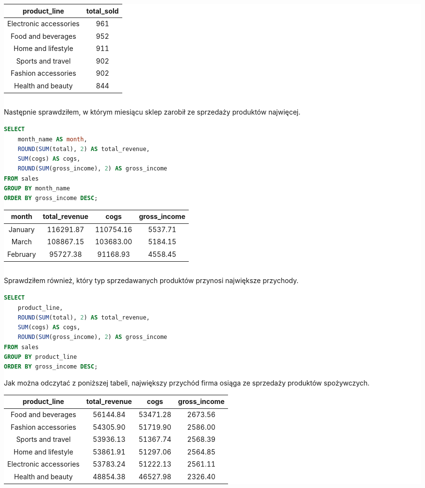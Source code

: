 |    product_line    | total_sold |
|:------------------:|:---------:|
| Electronic accessories |   961   |
|  Food and beverages   |   952   |
|  Home and lifestyle   |   911   |
|   Sports and travel   |   902   |
| Fashion accessories  |   902   |
|  Health and beauty   |   844   |

##

Następnie sprawdziłem, w którym miesiącu sklep zarobił ze sprzedaży produktów najwięcej. 

```sql
SELECT 
	month_name AS month, 
    ROUND(SUM(total), 2) AS total_revenue, 
	SUM(cogs) AS cogs,
    ROUND(SUM(gross_income), 2) AS gross_income
FROM sales
GROUP BY month_name
ORDER BY gross_income DESC;
```

|   month  | total_revenue |    cogs    | gross_income |
|:--------:|:-------------:|:----------:|:------------:|
| January  |  116291.87    | 110754.16  |   5537.71  |
|  March   |  108867.15    | 103683.00  |   5184.15  |
| February |   95727.38    |  91168.93  |   4558.45  |

##

Sprawdziłem również, który typ sprzedawanych produktów przynosi największe przychody. 

```sql
SELECT 
	product_line, 
    ROUND(SUM(total), 2) AS total_revenue,
    SUM(cogs) AS cogs,
    ROUND(SUM(gross_income), 2) AS gross_income
FROM sales
GROUP BY product_line
ORDER BY gross_income DESC;
```

Jak można odczytać z poniższej tabeli, największy przychód firma osiąga ze sprzedaży produktów spożywczych.

|      product_line      | total_revenue |   cogs   | gross_income |
|:----------------------:|:-------------:|:--------:|:------------:|
|  Food and beverages   |   56144.84    | 53471.28 |    2673.56   |
| Fashion accessories  |   54305.90    | 51719.90 |    2586.00   |
|  Sports and travel   |   53936.13    | 51367.74 |    2568.39   |
| Home and lifestyle   |   53861.91    | 51297.06 |    2564.85   |
| Electronic accessories |   53783.24    | 51222.13 |    2561.11   |
|  Health and beauty   |   48854.38    | 46527.98 |    2326.40   |
